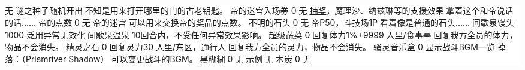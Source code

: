 <td>无</td>
<td>谜之种子随机开出</td>
<td>不知是用来打开哪里的门的古老钥匙。
</td></tr>
<tr>
<td>帝的迷宫入场券</td>
<td>0</td>
<td>无</td>
<td><a href="./東方魔幻想-迷你游戏-因幡帝抽奖.md" title="東方魔幻想/迷你游戏/因幡帝抽奖">抽奖</a>，魔理沙、纳兹琳等的支援效果</td>
<td>拿着这个和帝说话的话……
</td></tr>
<tr>
<td>帝的点数</td>
<td>0</td>
<td>无</td>
<td>帝的迷宫</td>
<td>可以用来交换帝的奖品的点数。
</td></tr>
<tr>
<td>不明的石头</td>
<td>0</td>
<td>无</td>
<td>帝P50，斗技场1P</td>
<td>看着像是普通的石头……
</td></tr>
<tr>
<td>间歇泉馒头</td>
<td>1000</td>
<td>泛用异常无效化</td>
<td>间歇泉温泉</td>
<td>10回合内，不受任何异常效果影响。
</td></tr>
<tr>
<td>超级蔬菜</td>
<td>0</td>
<td>回复体力1%+9999</td>
<td>人里/食事亭</td>
<td>回复我方全员的体力，物品不会消失。
</td></tr>
<tr>
<td>精灵之石</td>
<td>0</td>
<td>回复灵力30</td>
<td>人里/东区，通行人</td>
<td>回复我方全员的灵力，物品不会消失。
</td></tr>
<tr>
<td>骚灵音乐盒</td>
<td>0</td>
<td>显示战斗BGM一览</td>
<td>掉落：（Prismriver Shadow）</td>
<td>可以变更战斗的BGM。
</td></tr>
<tr>
<td>黑糊糊</td>
<td>0</td>
<td>无</td>
<td>示例</td>
<td>无
</td></tr>
<tr>
<td>木炭</td>
<td>0</td>
<td>无</td>
